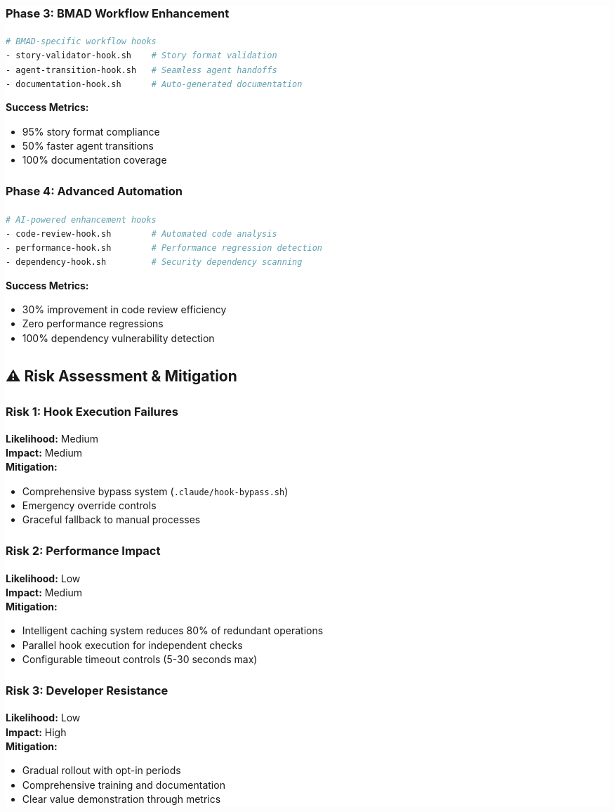 ### Phase 3: BMAD Workflow Enhancement 
```bash
# BMAD-specific workflow hooks
- story-validator-hook.sh    # Story format validation
- agent-transition-hook.sh   # Seamless agent handoffs
- documentation-hook.sh      # Auto-generated documentation
```

**Success Metrics:**
- 95% story format compliance
- 50% faster agent transitions
- 100% documentation coverage

### Phase 4: Advanced Automation 
```bash
# AI-powered enhancement hooks
- code-review-hook.sh        # Automated code analysis
- performance-hook.sh        # Performance regression detection
- dependency-hook.sh         # Security dependency scanning
```

**Success Metrics:**
- 30% improvement in code review efficiency
- Zero performance regressions
- 100% dependency vulnerability detection

## ⚠️ Risk Assessment & Mitigation

### Risk 1: Hook Execution Failures
**Likelihood:** Medium  
**Impact:** Medium  
**Mitigation:**
- Comprehensive bypass system (`.claude/hook-bypass.sh`)
- Emergency override controls
- Graceful fallback to manual processes

### Risk 2: Performance Impact
**Likelihood:** Low  
**Impact:** Medium  
**Mitigation:**
- Intelligent caching system reduces 80% of redundant operations
- Parallel hook execution for independent checks
- Configurable timeout controls (5-30 seconds max)

### Risk 3: Developer Resistance
**Likelihood:** Low  
**Impact:** High  
**Mitigation:**
- Gradual rollout with opt-in periods
- Comprehensive training and documentation
- Clear value demonstration through metrics
